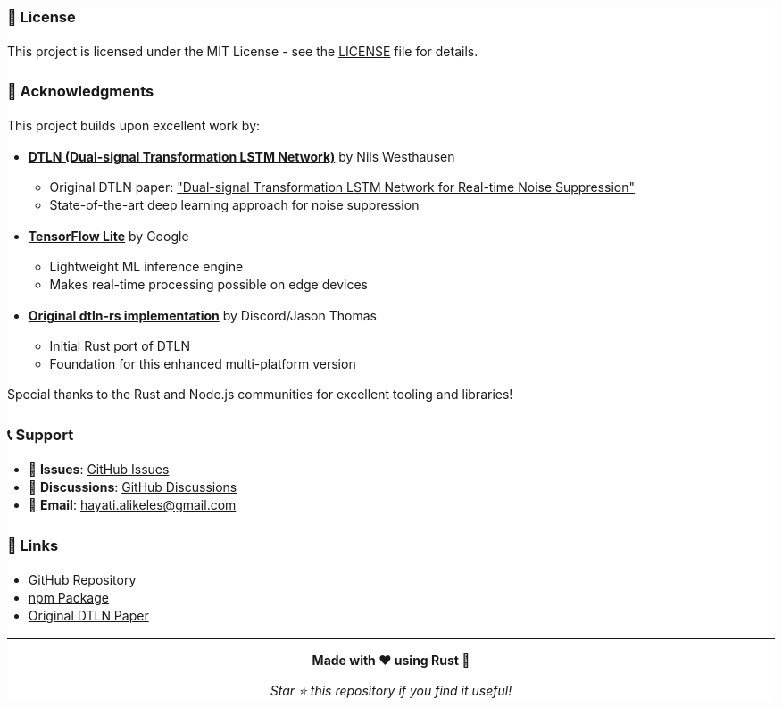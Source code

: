 ### 📄 License

This project is licensed under the MIT License - see the [LICENSE](LICENSE) file for details.

### 🙏 Acknowledgments

This project builds upon excellent work by:

- **[DTLN (Dual-signal Transformation LSTM Network)](https://github.com/breizhn/DTLN)** by Nils Westhausen
  - Original DTLN paper: ["Dual-signal Transformation LSTM Network for Real-time Noise Suppression"](https://arxiv.org/abs/2005.07551)
  - State-of-the-art deep learning approach for noise suppression

- **[TensorFlow Lite](https://www.tensorflow.org/lite)** by Google
  - Lightweight ML inference engine
  - Makes real-time processing possible on edge devices

- **[Original dtln-rs implementation](https://github.com/discord/dtln-rs)** by Discord/Jason Thomas
  - Initial Rust port of DTLN
  - Foundation for this enhanced multi-platform version

Special thanks to the Rust and Node.js communities for excellent tooling and libraries!

### 📞 Support

- 🐛 **Issues**: [GitHub Issues](https://github.com/hayatialikeles/dtln-rs/issues)
- 💬 **Discussions**: [GitHub Discussions](https://github.com/hayatialikeles/dtln-rs/discussions)
- 📧 **Email**: hayati.alikeles@gmail.com

### 🔗 Links

- [GitHub Repository](https://github.com/hayatialikeles/dtln-rs)
- [npm Package](https://www.npmjs.com/package/dtln-rs)
- [Original DTLN Paper](https://arxiv.org/abs/2005.07551)

---

<div align="center">

**Made with ❤️ using Rust 🦀**

*Star ⭐ this repository if you find it useful!*

</div>
